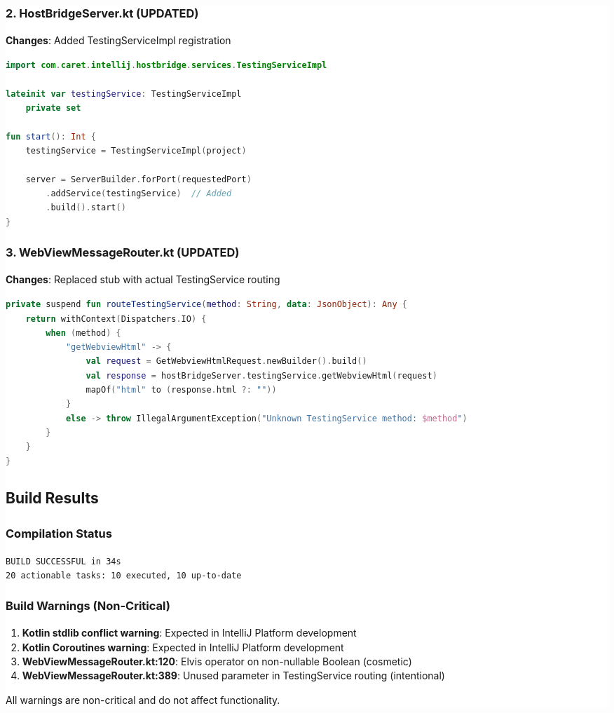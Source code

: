 ### 2. HostBridgeServer.kt (UPDATED)
**Changes**: Added TestingServiceImpl registration

```kotlin
import com.caret.intellij.hostbridge.services.TestingServiceImpl

lateinit var testingService: TestingServiceImpl
    private set

fun start(): Int {
    testingService = TestingServiceImpl(project)
    
    server = ServerBuilder.forPort(requestedPort)
        .addService(testingService)  // Added
        .build().start()
}
```

### 3. WebViewMessageRouter.kt (UPDATED)
**Changes**: Replaced stub with actual TestingService routing

```kotlin
private suspend fun routeTestingService(method: String, data: JsonObject): Any {
    return withContext(Dispatchers.IO) {
        when (method) {
            "getWebviewHtml" -> {
                val request = GetWebviewHtmlRequest.newBuilder().build()
                val response = hostBridgeServer.testingService.getWebviewHtml(request)
                mapOf("html" to (response.html ?: ""))
            }
            else -> throw IllegalArgumentException("Unknown TestingService method: $method")
        }
    }
}
```

## Build Results

### Compilation Status
```
BUILD SUCCESSFUL in 34s
20 actionable tasks: 10 executed, 10 up-to-date
```

### Build Warnings (Non-Critical)
1. **Kotlin stdlib conflict warning**: Expected in IntelliJ Platform development
2. **Kotlin Coroutines warning**: Expected in IntelliJ Platform development
3. **WebViewMessageRouter.kt:120**: Elvis operator on non-nullable Boolean (cosmetic)
4. **WebViewMessageRouter.kt:389**: Unused parameter in TestingService routing (intentional)

All warnings are non-critical and do not affect functionality.
